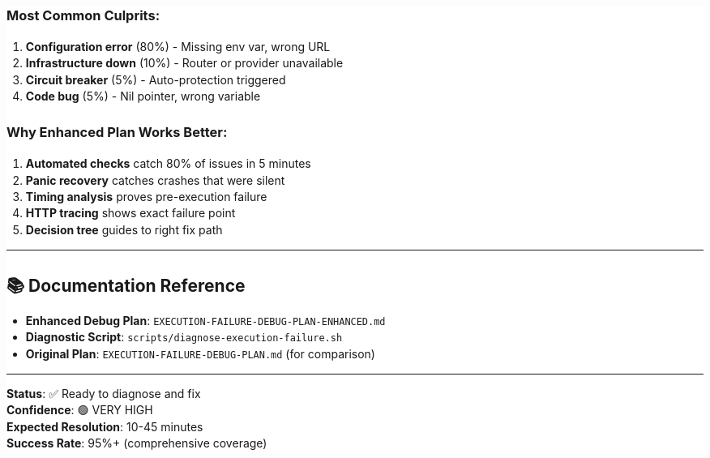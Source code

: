 ### **Most Common Culprits**:

1. **Configuration error** (80%) - Missing env var, wrong URL
2. **Infrastructure down** (10%) - Router or provider unavailable
3. **Circuit breaker** (5%) - Auto-protection triggered
4. **Code bug** (5%) - Nil pointer, wrong variable

### **Why Enhanced Plan Works Better**:

1. **Automated checks** catch 80% of issues in 5 minutes
2. **Panic recovery** catches crashes that were silent
3. **Timing analysis** proves pre-execution failure
4. **HTTP tracing** shows exact failure point
5. **Decision tree** guides to right fix path

---

## 📚 Documentation Reference

- **Enhanced Debug Plan**: `EXECUTION-FAILURE-DEBUG-PLAN-ENHANCED.md`
- **Diagnostic Script**: `scripts/diagnose-execution-failure.sh`
- **Original Plan**: `EXECUTION-FAILURE-DEBUG-PLAN.md` (for comparison)

---

**Status**: ✅ Ready to diagnose and fix  
**Confidence**: 🟢 VERY HIGH  
**Expected Resolution**: 10-45 minutes  
**Success Rate**: 95%+ (comprehensive coverage)
